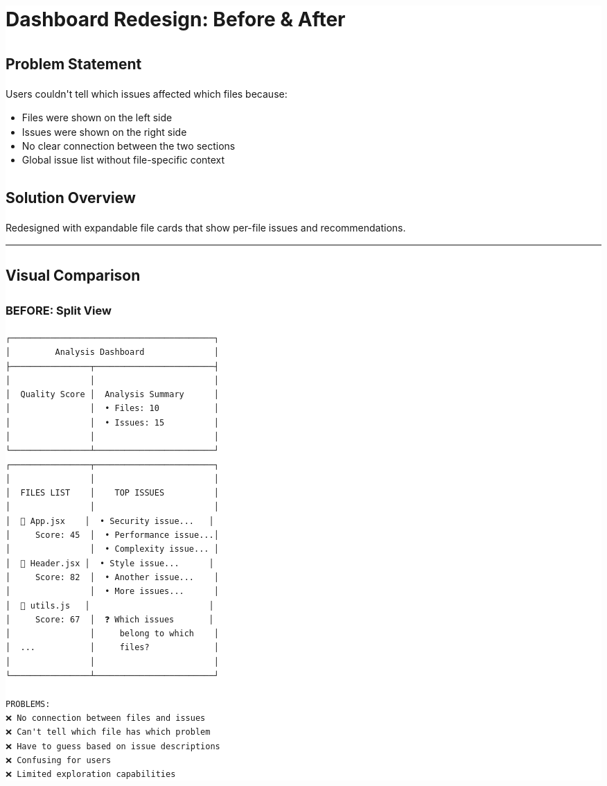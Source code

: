 # Dashboard Redesign: Before & After

## Problem Statement
Users couldn't tell which issues affected which files because:
- Files were shown on the left side
- Issues were shown on the right side
- No clear connection between the two sections
- Global issue list without file-specific context

## Solution Overview
Redesigned with expandable file cards that show per-file issues and recommendations.

---

## Visual Comparison

### BEFORE: Split View
```
┌─────────────────────────────────────────┐
│         Analysis Dashboard              │
├────────────────┬────────────────────────┤
│                │                        │
│  Quality Score │  Analysis Summary      │
│                │  • Files: 10           │
│                │  • Issues: 15          │
│                │                        │
└────────────────┴────────────────────────┘
┌────────────────┬────────────────────────┐
│                │                        │
│  FILES LIST    │    TOP ISSUES          │
│                │                        │
│  📄 App.jsx    │  • Security issue...   │
│     Score: 45  │  • Performance issue...│
│                │  • Complexity issue... │
│  📄 Header.jsx │  • Style issue...      │
│     Score: 82  │  • Another issue...    │
│                │  • More issues...      │
│  📄 utils.js   │                        │
│     Score: 67  │  ❓ Which issues       │
│                │     belong to which    │
│  ...           │     files?             │
│                │                        │
└────────────────┴────────────────────────┘

PROBLEMS:
❌ No connection between files and issues
❌ Can't tell which file has which problem
❌ Have to guess based on issue descriptions
❌ Confusing for users
❌ Limited exploration capabilities
```
